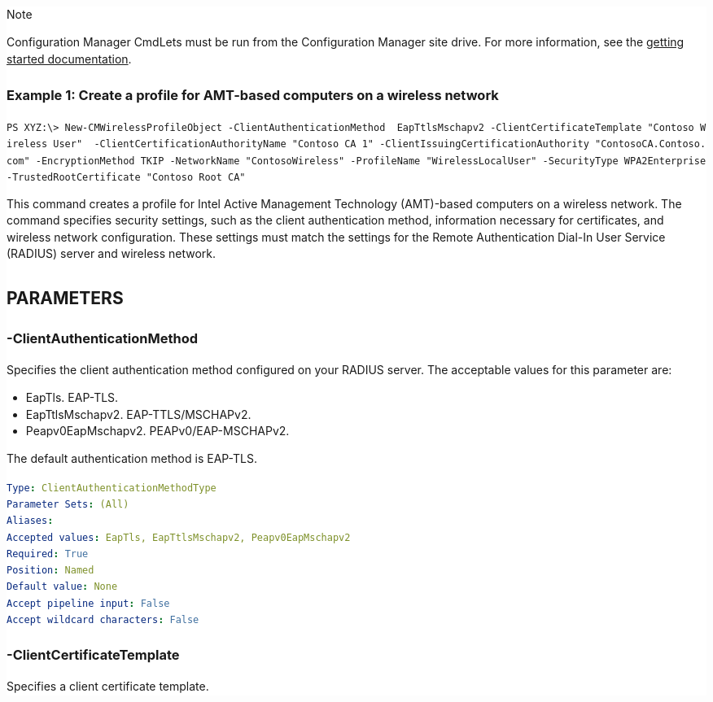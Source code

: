 > [!NOTE]
> Configuration Manager CmdLets must be run from the Configuration Manager site drive. For more information, see the [getting started documentation](https://docs.microsoft.com/powershell/sccm/overview).


### Example 1: Create a profile for AMT-based computers on a wireless network
```
PS XYZ:\> New-CMWirelessProfileObject -ClientAuthenticationMethod  EapTtlsMschapv2 -ClientCertificateTemplate "Contoso Wireless User"  -ClientCertificationAuthorityName "Contoso CA 1" -ClientIssuingCertificationAuthority "ContosoCA.Contoso.com" -EncryptionMethod TKIP -NetworkName "ContosoWireless" -ProfileName "WirelessLocalUser" -SecurityType WPA2Enterprise -TrustedRootCertificate "Contoso Root CA"
```

This command creates a profile for Intel Active Management Technology (AMT)-based computers on a wireless network.
The command specifies security settings, such as the client authentication method, information necessary for certificates, and wireless network configuration.
These settings must match the settings for the Remote Authentication Dial-In User Service (RADIUS) server and wireless network.

## PARAMETERS

### -ClientAuthenticationMethod
Specifies the client authentication method configured on your RADIUS server.
The acceptable values for this parameter are:

- EapTls.
EAP-TLS.
- EapTtlsMschapv2.
EAP-TTLS/MSCHAPv2.
- Peapv0EapMschapv2.
PEAPv0/EAP-MSCHAPv2. 

The default authentication method is EAP-TLS.

```yaml
Type: ClientAuthenticationMethodType
Parameter Sets: (All)
Aliases: 
Accepted values: EapTls, EapTtlsMschapv2, Peapv0EapMschapv2
Required: True
Position: Named
Default value: None
Accept pipeline input: False
Accept wildcard characters: False
```

### -ClientCertificateTemplate
Specifies a client certificate template.
